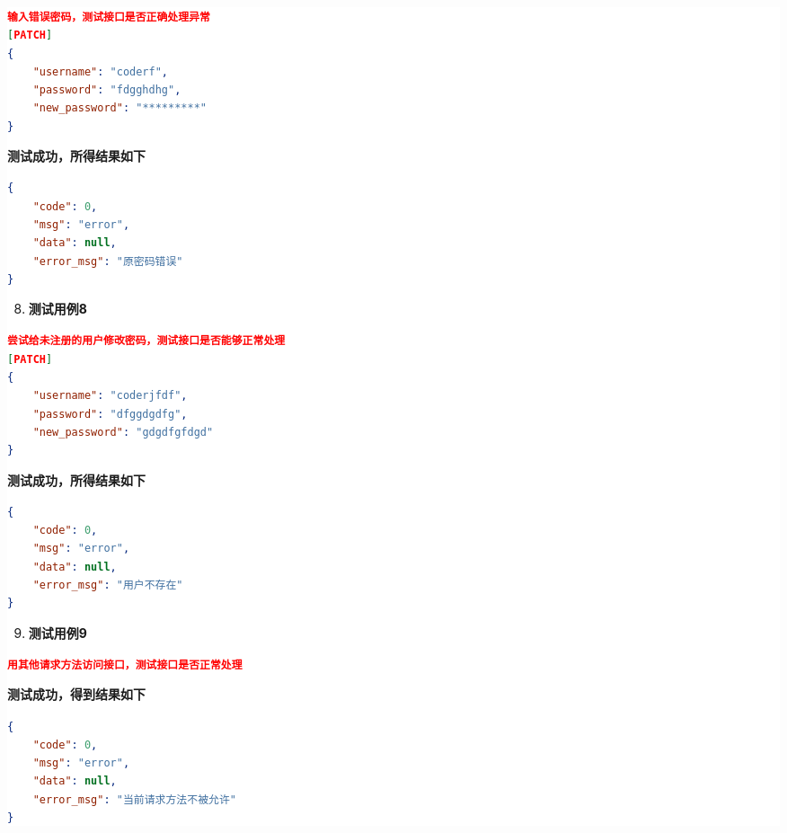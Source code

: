 ```json
输入错误密码，测试接口是否正确处理异常
[PATCH]
{
    "username": "coderf",
    "password": "fdgghdhg",
    "new_password": "*********"
}
```

**测试成功，所得结果如下**

```json
{
    "code": 0,
    "msg": "error",
    "data": null,
    "error_msg": "原密码错误"
}
```

8. **测试用例8**

```json
尝试给未注册的用户修改密码，测试接口是否能够正常处理
[PATCH]
{
	"username": "coderjfdf",
    "password": "dfggdgdfg",
    "new_password": "gdgdfgfdgd"
}
```

**测试成功，所得结果如下**

```json
{
    "code": 0,
    "msg": "error",
    "data": null,
    "error_msg": "用户不存在"
}
```

9. **测试用例9**
```json
用其他请求方法访问接口，测试接口是否正常处理
```

**测试成功，得到结果如下**

```json
{
    "code": 0,
    "msg": "error",
    "data": null,
    "error_msg": "当前请求方法不被允许"
}
```
